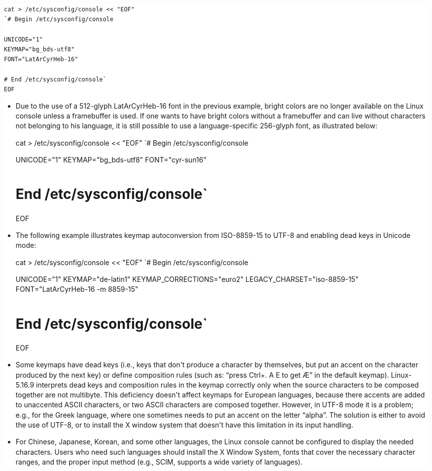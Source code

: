     cat > /etc/sysconfig/console << "EOF"
    `# Begin /etc/sysconfig/console
    
    UNICODE="1"
    KEYMAP="bg_bds-utf8"
    FONT="LatArCyrHeb-16"
    
    # End /etc/sysconfig/console`
    EOF
    
-   Due to the use of a 512-glyph LatArCyrHeb-16 font in the previous example, bright colors are no longer available on the Linux console unless a framebuffer is used. If one wants to have bright colors without a framebuffer and can live without characters not belonging to his language, it is still possible to use a language-specific 256-glyph font, as illustrated below:
    
    cat > /etc/sysconfig/console << "EOF"
    `# Begin /etc/sysconfig/console
    
    UNICODE="1"
    KEYMAP="bg_bds-utf8"
    FONT="cyr-sun16"
    
    # End /etc/sysconfig/console`
    EOF
    
-   The following example illustrates keymap autoconversion from ISO-8859-15 to UTF-8 and enabling dead keys in Unicode mode:
    
    cat > /etc/sysconfig/console << "EOF"
    `# Begin /etc/sysconfig/console
    
    UNICODE="1"
    KEYMAP="de-latin1"
    KEYMAP_CORRECTIONS="euro2"
    LEGACY_CHARSET="iso-8859-15"
    FONT="LatArCyrHeb-16 -m 8859-15"
    
    # End /etc/sysconfig/console`
    EOF
    
-   Some keymaps have dead keys (i.e., keys that don't produce a character by themselves, but put an accent on the character produced by the next key) or define composition rules (such as: “press Ctrl+. A E to get Æ” in the default keymap). Linux-5.16.9 interprets dead keys and composition rules in the keymap correctly only when the source characters to be composed together are not multibyte. This deficiency doesn't affect keymaps for European languages, because there accents are added to unaccented ASCII characters, or two ASCII characters are composed together. However, in UTF-8 mode it is a problem; e.g., for the Greek language, where one sometimes needs to put an accent on the letter “alpha”. The solution is either to avoid the use of UTF-8, or to install the X window system that doesn't have this limitation in its input handling.
    
-   For Chinese, Japanese, Korean, and some other languages, the Linux console cannot be configured to display the needed characters. Users who need such languages should install the X Window System, fonts that cover the necessary character ranges, and the proper input method (e.g., SCIM, supports a wide variety of languages).
    